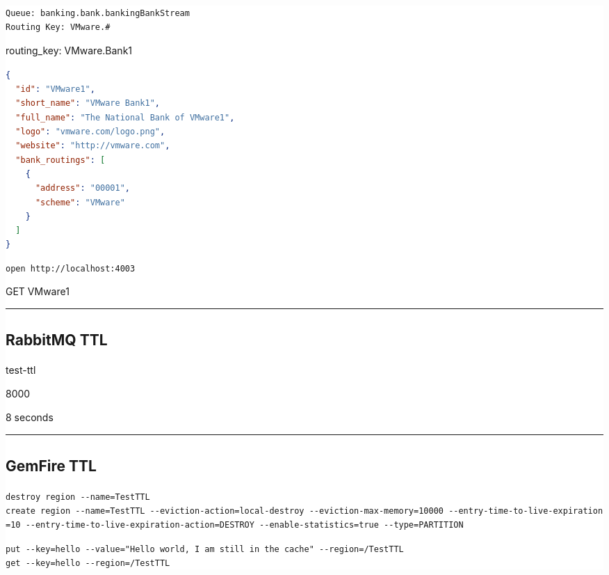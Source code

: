
```shell
Queue: banking.bank.bankingBankStream
Routing Key: VMware.#
```

routing_key: VMware.Bank1
```json
{
  "id": "VMware1",
  "short_name": "VMware Bank1",
  "full_name": "The National Bank of VMware1",
  "logo": "vmware.com/logo.png",
  "website": "http://vmware.com",
  "bank_routings": [
    {
      "address": "00001",
      "scheme": "VMware"
    }
  ]
}
```


```shell
open http://localhost:4003
```


GET VMware1

----------------

## RabbitMQ TTL

test-ttl

8000

8 seconds


------------------
## GemFire TTL


```shell
destroy region --name=TestTTL
create region --name=TestTTL --eviction-action=local-destroy --eviction-max-memory=10000 --entry-time-to-live-expiration=10 --entry-time-to-live-expiration-action=DESTROY --enable-statistics=true --type=PARTITION
```

```shell
put --key=hello --value="Hello world, I am still in the cache" --region=/TestTTL
get --key=hello --region=/TestTTL
```
